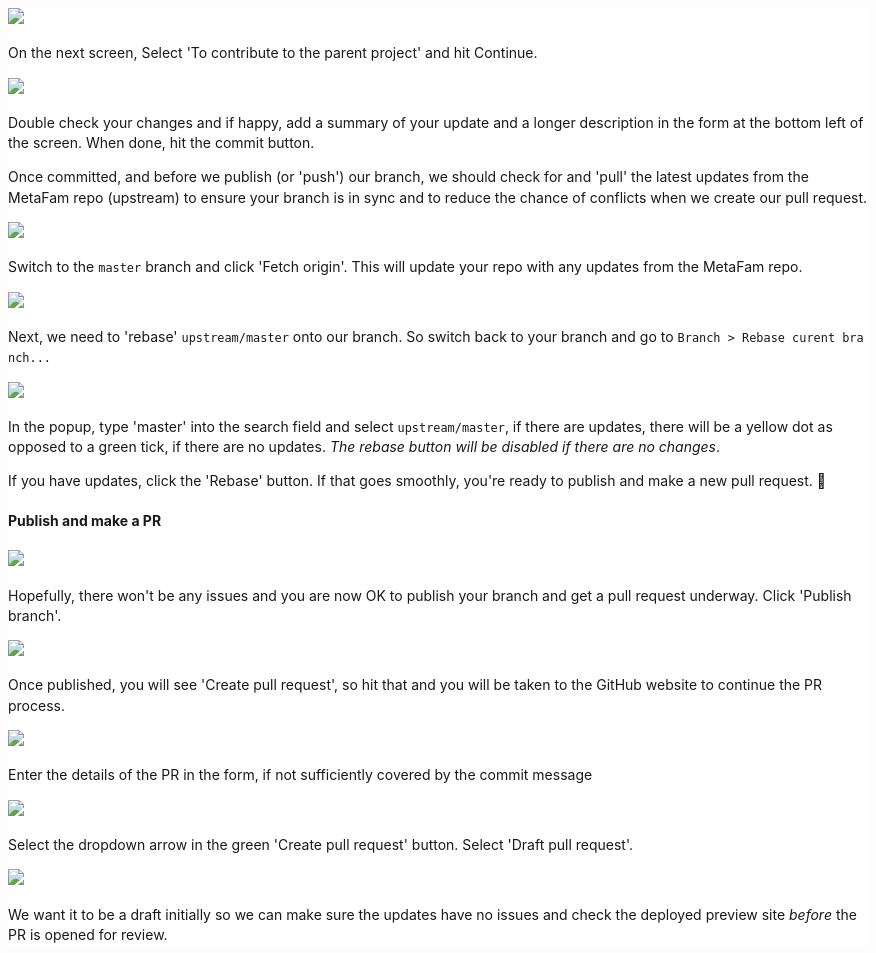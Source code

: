 ![](https://media.discordapp.net/attachments/826223136609534002/879712763511996416/unknown.png)

On the next screen, Select 'To contribute to the parent project' and hit Continue.

![](https://media.discordapp.net/attachments/826223136609534002/879713236134531092/unknown.png)

Double check your changes and if happy, add a summary of your update and a longer description in the form at the bottom left of the screen. When done, hit the commit button.

Once committed, and before we publish (or 'push') our branch, we should check for and 'pull' the latest updates from the MetaFam repo (upstream) to ensure your branch is in sync and to reduce the chance of conflicts when we create our pull request.

![](https://media.discordapp.net/attachments/826223136609534002/881215625886847016/unknown.png?width=1093&height=614)

Switch to the `master` branch and click 'Fetch origin'. This will update your repo with any updates from the MetaFam repo.

![](https://media.discordapp.net/attachments/826223136609534002/881220783924469780/unknown.png?width=875&height=468)

Next, we need to 'rebase' `upstream/master` onto our branch. So switch back to your branch and go to `Branch > Rebase curent branch...`

![](https://media.discordapp.net/attachments/826223136609534002/881218185561530378/unknown.png?width=874&height=470)

In the popup, type 'master' into the search field and select `upstream/master`, if there are updates, there will be a yellow dot as opposed to a green tick, if there are no updates. *The rebase button will be disabled if there are no changes*.

If you have updates, click the 'Rebase' button. If that goes smoothly, you're ready to publish and make a new pull request. :raised_hands:

#### Publish and make a PR

![](https://media.discordapp.net/attachments/826223136609534002/879713354405527612/unknown.png)

Hopefully, there won't be any issues and you are now OK to publish your branch and get a pull request underway. Click 'Publish branch'.

![](https://media.discordapp.net/attachments/826223136609534002/879713745360781362/unknown.png?width=768&height=528)

Once published, you will see 'Create pull request', so hit that and you will be taken to the GitHub website to continue the PR process.

![](https://media.discordapp.net/attachments/826223136609534002/879714110789533706/unknown.png)

Enter the details of the PR in the form, if not sufficiently covered by the commit message

![](https://cdn.discordapp.com/attachments/826223136609534002/879762881158189076/unknown.png)

Select the dropdown arrow in the green 'Create pull request' button. Select 'Draft pull request'.

![](https://cdn.discordapp.com/attachments/826223136609534002/879763465609285672/unknown.png)

We want it to be a draft initially so we can make sure the updates have no issues and check the deployed preview site *before* the PR is opened for review.
